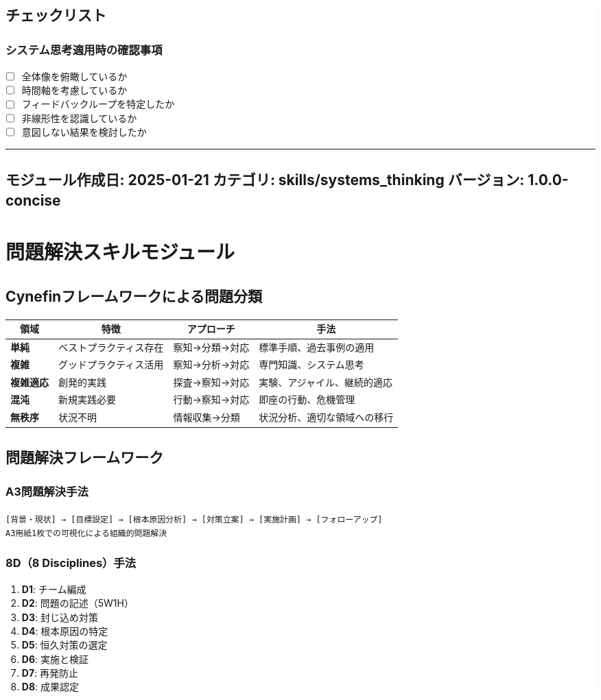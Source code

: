 ## チェックリスト

### システム思考適用時の確認事項
- [ ] 全体像を俯瞰しているか
- [ ] 時間軸を考慮しているか
- [ ] フィードバックループを特定したか
- [ ] 非線形性を認識しているか
- [ ] 意図しない結果を検討したか

---
**モジュール作成日**: 2025-01-21
**カテゴリ**: skills/systems_thinking
**バージョン**: 1.0.0-concise
---
# 問題解決スキルモジュール

## Cynefinフレームワークによる問題分類

| 領域 | 特徴 | アプローチ | 手法 |
|------|------|------------|------|
| **単純** | ベストプラクティス存在 | 察知→分類→対応 | 標準手順、過去事例の適用 |
| **複雑** | グッドプラクティス活用 | 察知→分析→対応 | 専門知識、システム思考 |
| **複雑適応** | 創発的実践 | 探査→察知→対応 | 実験、アジャイル、継続的適応 |
| **混沌** | 新規実践必要 | 行動→察知→対応 | 即座の行動、危機管理 |
| **無秩序** | 状況不明 | 情報収集→分類 | 状況分析、適切な領域への移行 |

## 問題解決フレームワーク

### A3問題解決手法
```
[背景・現状] → [目標設定] → [根本原因分析] → [対策立案] → [実施計画] → [フォローアップ]
A3用紙1枚での可視化による組織的問題解決
```

### 8D（8 Disciplines）手法
1. **D1**: チーム編成
2. **D2**: 問題の記述（5W1H）
3. **D3**: 封じ込め対策
4. **D4**: 根本原因の特定
5. **D5**: 恒久対策の選定
6. **D6**: 実施と検証
7. **D7**: 再発防止
8. **D8**: 成果認定
